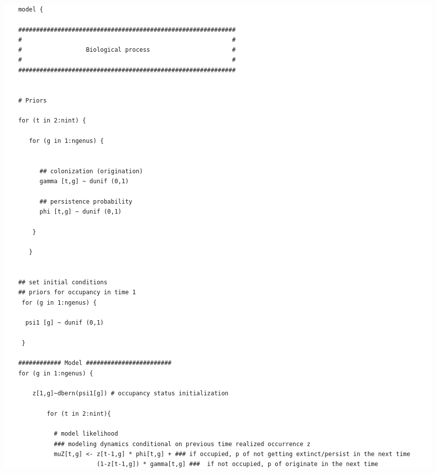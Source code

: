 
        model {
        
        #############################################################
        #                                                           #
        #                  Biological process                       #
        #                                                           #
        #############################################################
        
        
        # Priors
            
        for (t in 2:nint) {
        
           for (g in 1:ngenus) {
        
            
              ## colonization (origination)
              gamma [t,g] ~ dunif (0,1)
              
              ## persistence probability
              phi [t,g] ~ dunif (0,1)
            
            }
           
           }
      
        
        ## set initial conditions
        ## priors for occupancy in time 1
         for (g in 1:ngenus) {
         
          psi1 [g] ~ dunif (0,1)
         
         }
        
        ############ Model ########################
        for (g in 1:ngenus) {
        
            z[1,g]~dbern(psi1[g]) # occupancy status initialization
        
                for (t in 2:nint){
                
                  # model likelihood
                  ### modeling dynamics conditional on previous time realized occurrence z
                  muZ[t,g] <- z[t-1,g] * phi[t,g] + ### if occupied, p of not getting extinct/persist in the next time
                              (1-z[t-1,g]) * gamma[t,g] ###  if not occupied, p of originate in the next time
                            